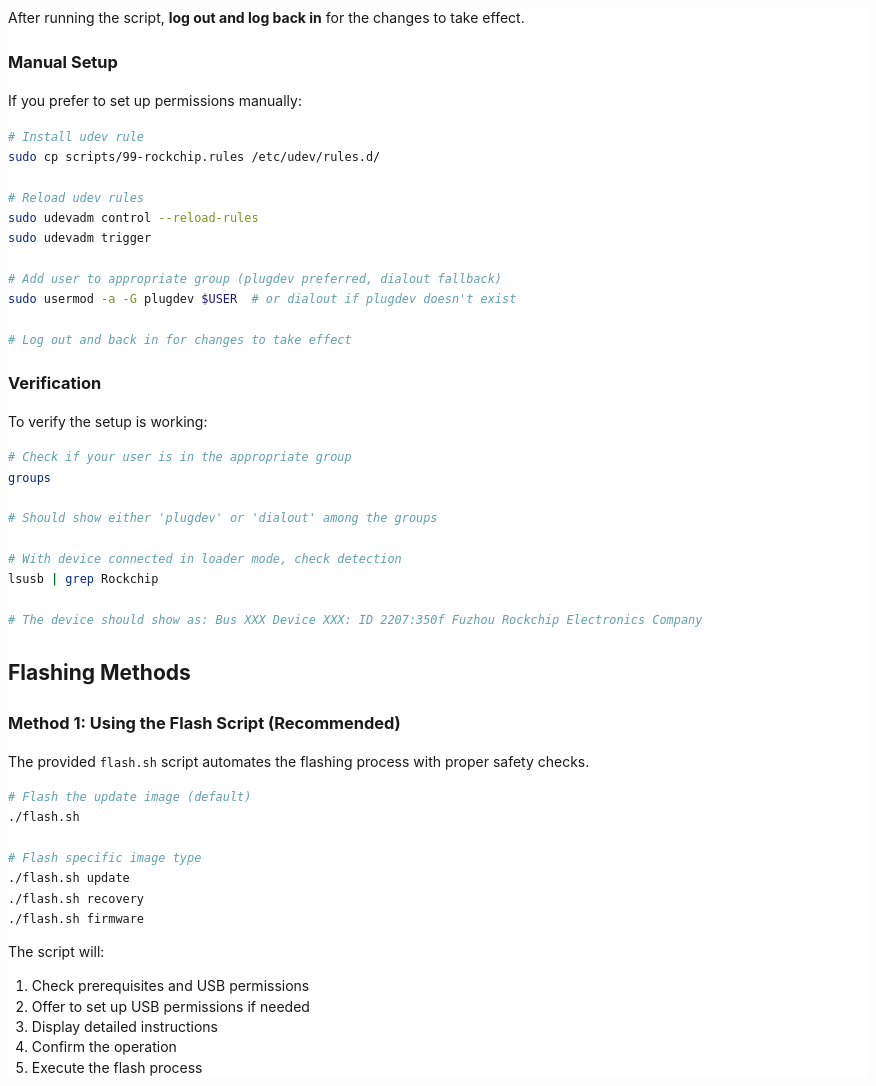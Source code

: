 After running the script, **log out and log back in** for the changes to take effect.

### Manual Setup

If you prefer to set up permissions manually:

```bash
# Install udev rule
sudo cp scripts/99-rockchip.rules /etc/udev/rules.d/

# Reload udev rules
sudo udevadm control --reload-rules
sudo udevadm trigger

# Add user to appropriate group (plugdev preferred, dialout fallback)
sudo usermod -a -G plugdev $USER  # or dialout if plugdev doesn't exist

# Log out and back in for changes to take effect
```

### Verification

To verify the setup is working:

```bash
# Check if your user is in the appropriate group
groups

# Should show either 'plugdev' or 'dialout' among the groups

# With device connected in loader mode, check detection
lsusb | grep Rockchip

# The device should show as: Bus XXX Device XXX: ID 2207:350f Fuzhou Rockchip Electronics Company
```

## Flashing Methods

### Method 1: Using the Flash Script (Recommended)

The provided `flash.sh` script automates the flashing process with proper safety checks.

```bash
# Flash the update image (default)
./flash.sh

# Flash specific image type
./flash.sh update
./flash.sh recovery
./flash.sh firmware
```

The script will:
1. Check prerequisites and USB permissions
2. Offer to set up USB permissions if needed
3. Display detailed instructions
4. Confirm the operation
5. Execute the flash process
